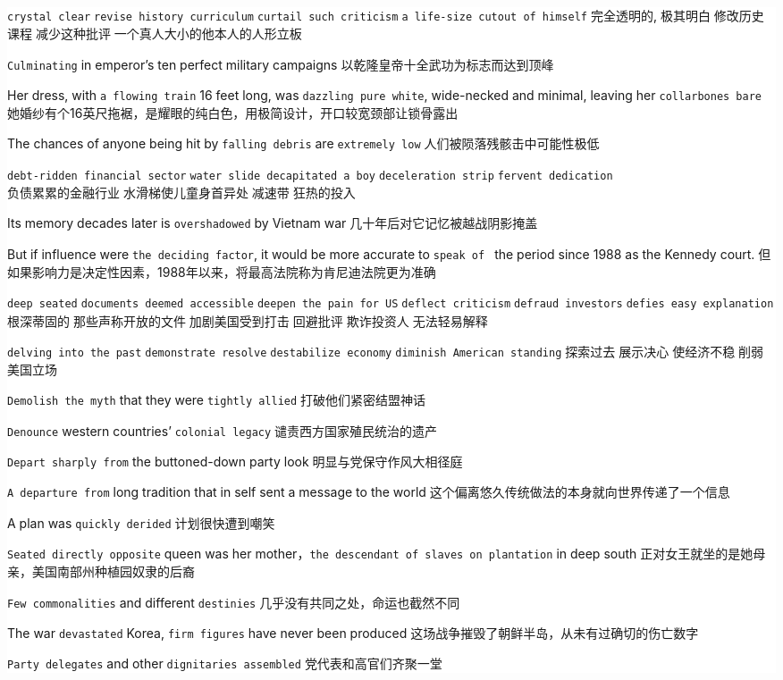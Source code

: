 `crystal clear`  `revise history curriculum`    `curtail such criticism`  `a life-size cutout of himself`
完全透明的, 极其明白   修改历史课程   减少这种批评   一个真人大小的他本人的人形立板

`Culminating` in emperor’s ten perfect military campaigns
以乾隆皇帝十全武功为标志而达到顶峰

Her dress, with `a flowing train` 16 feet long, was `dazzling pure white`, wide-necked and minimal, leaving her `collarbones bare`
她婚纱有个16英尺拖裾，是耀眼的纯白色，用极简设计，开口较宽颈部让锁骨露出

The chances of anyone being hit by `falling debris` are `extremely low`
人们被陨落残骸击中可能性极低

`debt-ridden financial sector`  `water slide decapitated a boy`   `deceleration strip`  `fervent dedication`  
负债累累的金融行业   水滑梯使儿童身首异处   减速带    狂热的投入  

Its memory decades later is `overshadowed` by Vietnam war
几十年后对它记忆被越战阴影掩盖

But if influence were `the deciding factor`, it would be more accurate to `speak of ` the period since 1988 as the Kennedy court.
但如果影响力是决定性因素，1988年以来，将最高法院称为肯尼迪法院更为准确

`deep seated`  `documents deemed accessible`  `deepen the pain for US`  `deflect criticism`  `defraud investors`  `defies easy explanation`
根深蒂固的    那些声称开放的文件   加剧美国受到打击   回避批评  欺诈投资人   无法轻易解释

`delving into the past`   `demonstrate resolve`  `destabilize economy`  `diminish American standing`
探索过去    展示决心   使经济不稳   削弱美国立场

`Demolish the myth` that they were `tightly allied`
打破他们紧密结盟神话

`Denounce` western countries’ `colonial legacy`
谴责西方国家殖民统治的遗产

`Depart sharply from` the buttoned-down party look
明显与党保守作风大相径庭

`A departure from` long tradition that in self sent a message to the world
这个偏离悠久传统做法的本身就向世界传递了一个信息

A plan was `quickly derided`
计划很快遭到嘲笑

`Seated directly opposite` queen was her mother，`the descendant of slaves on plantation` in deep south
正对女王就坐的是她母亲，美国南部州种植园奴隶的后裔

`Few commonalities` and different `destinies`
几乎没有共同之处，命运也截然不同

The war `devastated` Korea, `firm figures` have never been produced
这场战争摧毁了朝鲜半岛，从未有过确切的伤亡数字

`Party delegates` and other `dignitaries assembled`
党代表和高官们齐聚一堂
